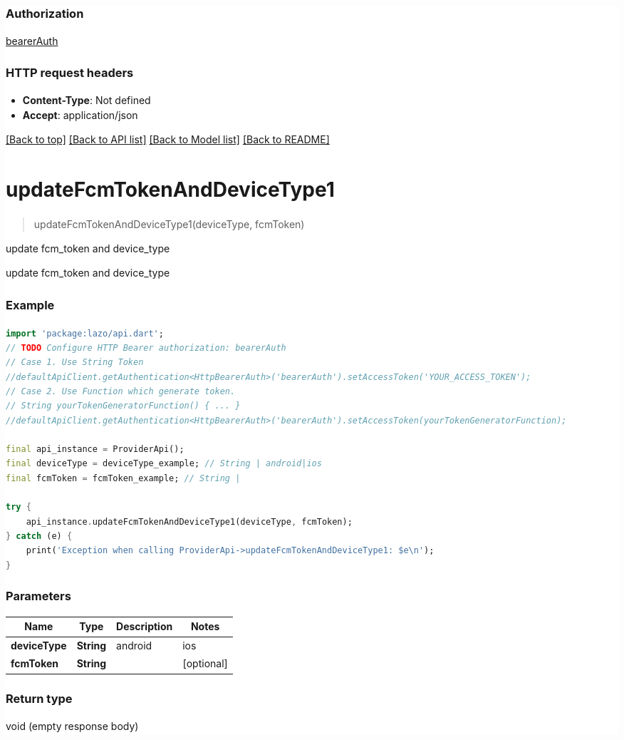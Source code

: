 ### Authorization

[bearerAuth](../README.md#bearerAuth)

### HTTP request headers

 - **Content-Type**: Not defined
 - **Accept**: application/json

[[Back to top]](#) [[Back to API list]](../README.md#documentation-for-api-endpoints) [[Back to Model list]](../README.md#documentation-for-models) [[Back to README]](../README.md)

# **updateFcmTokenAndDeviceType1**
> updateFcmTokenAndDeviceType1(deviceType, fcmToken)

update fcm_token and device_type

update fcm_token and device_type

### Example
```dart
import 'package:lazo/api.dart';
// TODO Configure HTTP Bearer authorization: bearerAuth
// Case 1. Use String Token
//defaultApiClient.getAuthentication<HttpBearerAuth>('bearerAuth').setAccessToken('YOUR_ACCESS_TOKEN');
// Case 2. Use Function which generate token.
// String yourTokenGeneratorFunction() { ... }
//defaultApiClient.getAuthentication<HttpBearerAuth>('bearerAuth').setAccessToken(yourTokenGeneratorFunction);

final api_instance = ProviderApi();
final deviceType = deviceType_example; // String | android|ios
final fcmToken = fcmToken_example; // String | 

try {
    api_instance.updateFcmTokenAndDeviceType1(deviceType, fcmToken);
} catch (e) {
    print('Exception when calling ProviderApi->updateFcmTokenAndDeviceType1: $e\n');
}
```

### Parameters

Name | Type | Description  | Notes
------------- | ------------- | ------------- | -------------
 **deviceType** | **String**| android|ios | [optional] 
 **fcmToken** | **String**|  | [optional] 

### Return type

void (empty response body)
